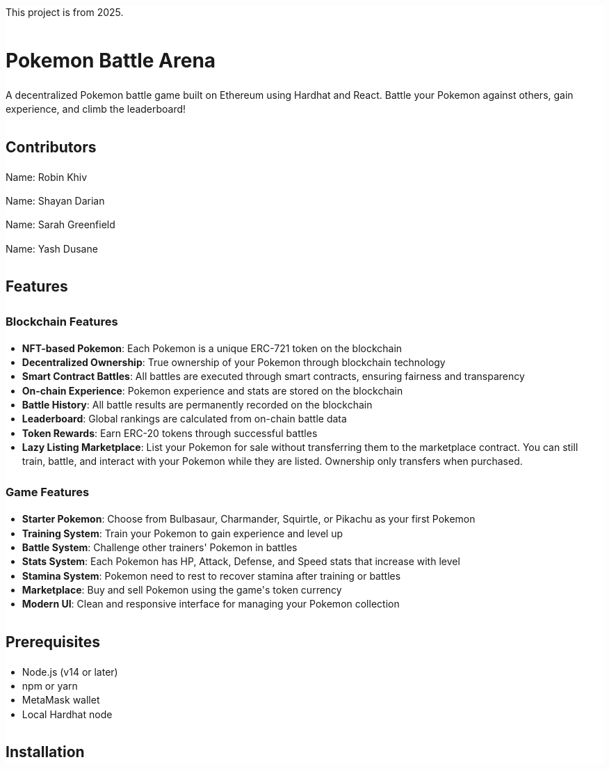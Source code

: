This project is from 2025.<br/>
# Pokemon Battle Arena

A decentralized Pokemon battle game built on Ethereum using Hardhat and React. Battle your Pokemon against others, gain experience, and climb the leaderboard!

## Contributors
Name: Robin Khiv

Name: Shayan Darian

Name: Sarah Greenfield

Name: Yash Dusane

## Features

### Blockchain Features
- **NFT-based Pokemon**: Each Pokemon is a unique ERC-721 token on the blockchain
- **Decentralized Ownership**: True ownership of your Pokemon through blockchain technology
- **Smart Contract Battles**: All battles are executed through smart contracts, ensuring fairness and transparency
- **On-chain Experience**: Pokemon experience and stats are stored on the blockchain
- **Battle History**: All battle results are permanently recorded on the blockchain
- **Leaderboard**: Global rankings are calculated from on-chain battle data
- **Token Rewards**: Earn ERC-20 tokens through successful battles
- **Lazy Listing Marketplace**: List your Pokemon for sale without transferring them to the marketplace contract. You can still train, battle, and interact with your Pokemon while they are listed. Ownership only transfers when purchased.

### Game Features
- **Starter Pokemon**: Choose from Bulbasaur, Charmander, Squirtle, or Pikachu as your first Pokemon
- **Training System**: Train your Pokemon to gain experience and level up
- **Battle System**: Challenge other trainers' Pokemon in battles
- **Stats System**: Each Pokemon has HP, Attack, Defense, and Speed stats that increase with level
- **Stamina System**: Pokemon need to rest to recover stamina after training or battles
- **Marketplace**: Buy and sell Pokemon using the game's token currency
- **Modern UI**: Clean and responsive interface for managing your Pokemon collection

## Prerequisites

- Node.js (v14 or later)
- npm or yarn
- MetaMask wallet
- Local Hardhat node

## Installation
